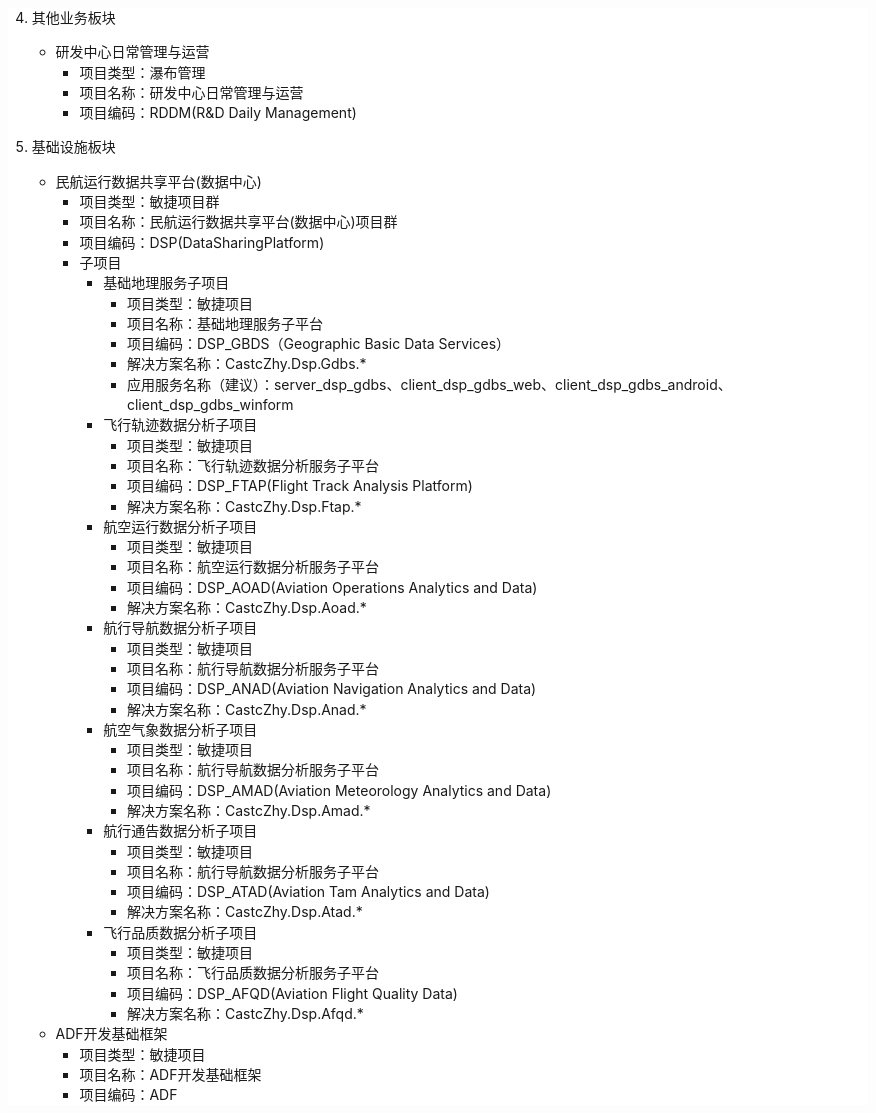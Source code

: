 4. 其他业务板块

   - 研发中心日常管理与运营
     - 项目类型：瀑布管理
     - 项目名称：研发中心日常管理与运营
     - 项目编码：RDDM(R&D Daily Management)

5. 基础设施板块

   - 民航运行数据共享平台(数据中心)
     - 项目类型：敏捷项目群
     - 项目名称：民航运行数据共享平台(数据中心)项目群
     - 项目编码：DSP(DataSharingPlatform)
     - 子项目
       - 基础地理服务子项目
         - 项目类型：敏捷项目
         - 项目名称：基础地理服务子平台
         - 项目编码：DSP_GBDS（Geographic Basic Data Services）
         - 解决方案名称：CastcZhy.Dsp.Gdbs.*
         - 应用服务名称（建议）：server_dsp_gdbs、client_dsp_gdbs_web、client_dsp_gdbs_android、client_dsp_gdbs_winform
       - 飞行轨迹数据分析子项目
         - 项目类型：敏捷项目
         - 项目名称：飞行轨迹数据分析服务子平台
         - 项目编码：DSP_FTAP(Flight Track Analysis Platform)
         - 解决方案名称：CastcZhy.Dsp.Ftap.*
       - 航空运行数据分析子项目
         - 项目类型：敏捷项目
         - 项目名称：航空运行数据分析服务子平台
         - 项目编码：DSP_AOAD(Aviation Operations Analytics and Data)
         - 解决方案名称：CastcZhy.Dsp.Aoad.*
       - 航行导航数据分析子项目
         - 项目类型：敏捷项目
         - 项目名称：航行导航数据分析服务子平台
         - 项目编码：DSP_ANAD(Aviation Navigation Analytics and Data)
         - 解决方案名称：CastcZhy.Dsp.Anad.*
       - 航空气象数据分析子项目
         - 项目类型：敏捷项目
         - 项目名称：航行导航数据分析服务子平台
         - 项目编码：DSP_AMAD(Aviation Meteorology Analytics and Data)
         - 解决方案名称：CastcZhy.Dsp.Amad.*
       - 航行通告数据分析子项目
         - 项目类型：敏捷项目
         - 项目名称：航行导航数据分析服务子平台
         - 项目编码：DSP_ATAD(Aviation Tam Analytics and Data)
         - 解决方案名称：CastcZhy.Dsp.Atad.*
       - 飞行品质数据分析子项目
         - 项目类型：敏捷项目
         - 项目名称：飞行品质数据分析服务子平台
         - 项目编码：DSP_AFQD(Aviation Flight Quality Data)
         - 解决方案名称：CastcZhy.Dsp.Afqd.*
   - ADF开发基础框架
     - 项目类型：敏捷项目
     - 项目名称：ADF开发基础框架
     - 项目编码：ADF
